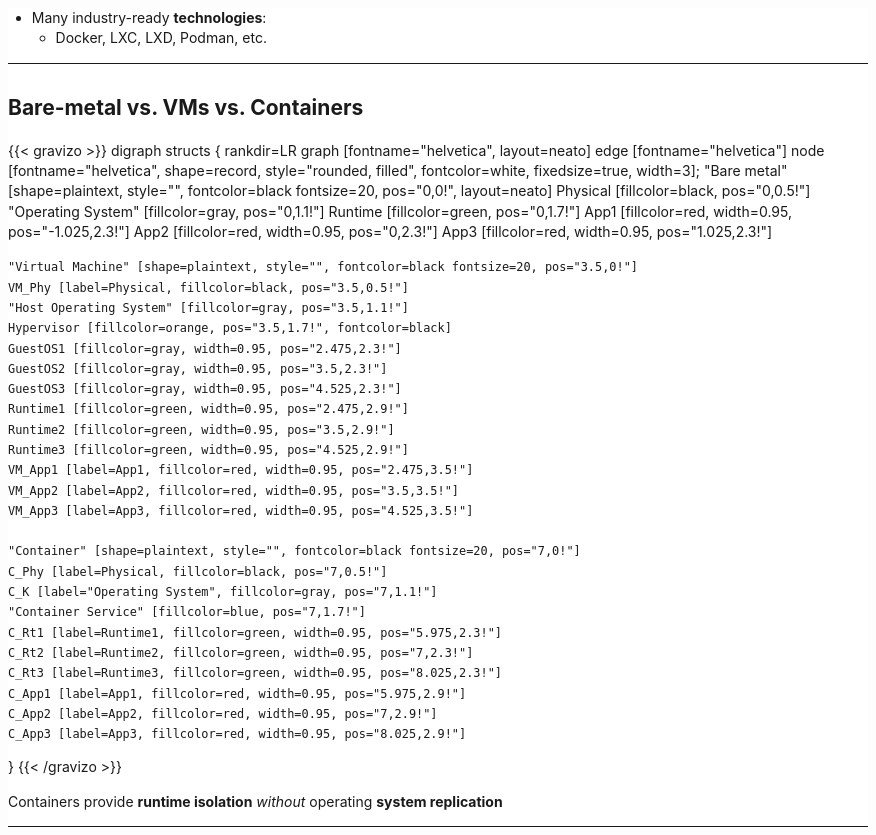 - Many industry-ready __technologies__:
    + Docker, LXC, LXD, Podman, etc.

---



## Bare-metal vs. VMs vs. Containers

{{< gravizo >}}
digraph structs {
rankdir=LR
graph [fontname="helvetica", layout=neato]
edge [fontname="helvetica"]
node [fontname="helvetica", shape=record, style="rounded, filled", fontcolor=white, fixedsize=true, width=3];
"Bare metal" [shape=plaintext, style="", fontcolor=black fontsize=20, pos="0,0!", layout=neato]
Physical [fillcolor=black, pos="0,0.5!"]
"Operating System" [fillcolor=gray, pos="0,1.1!"]
Runtime [fillcolor=green, pos="0,1.7!"]
App1 [fillcolor=red, width=0.95, pos="-1.025,2.3!"]
App2 [fillcolor=red, width=0.95, pos="0,2.3!"]
App3 [fillcolor=red, width=0.95, pos="1.025,2.3!"]

    "Virtual Machine" [shape=plaintext, style="", fontcolor=black fontsize=20, pos="3.5,0!"]
    VM_Phy [label=Physical, fillcolor=black, pos="3.5,0.5!"]
    "Host Operating System" [fillcolor=gray, pos="3.5,1.1!"]
    Hypervisor [fillcolor=orange, pos="3.5,1.7!", fontcolor=black]
    GuestOS1 [fillcolor=gray, width=0.95, pos="2.475,2.3!"]
    GuestOS2 [fillcolor=gray, width=0.95, pos="3.5,2.3!"]
    GuestOS3 [fillcolor=gray, width=0.95, pos="4.525,2.3!"]
    Runtime1 [fillcolor=green, width=0.95, pos="2.475,2.9!"]
    Runtime2 [fillcolor=green, width=0.95, pos="3.5,2.9!"]
    Runtime3 [fillcolor=green, width=0.95, pos="4.525,2.9!"]
    VM_App1 [label=App1, fillcolor=red, width=0.95, pos="2.475,3.5!"]
    VM_App2 [label=App2, fillcolor=red, width=0.95, pos="3.5,3.5!"]
    VM_App3 [label=App3, fillcolor=red, width=0.95, pos="4.525,3.5!"]

    "Container" [shape=plaintext, style="", fontcolor=black fontsize=20, pos="7,0!"]
    C_Phy [label=Physical, fillcolor=black, pos="7,0.5!"]
    C_K [label="Operating System", fillcolor=gray, pos="7,1.1!"]
    "Container Service" [fillcolor=blue, pos="7,1.7!"]
    C_Rt1 [label=Runtime1, fillcolor=green, width=0.95, pos="5.975,2.3!"]
    C_Rt2 [label=Runtime2, fillcolor=green, width=0.95, pos="7,2.3!"]
    C_Rt3 [label=Runtime3, fillcolor=green, width=0.95, pos="8.025,2.3!"]
    C_App1 [label=App1, fillcolor=red, width=0.95, pos="5.975,2.9!"]
    C_App2 [label=App2, fillcolor=red, width=0.95, pos="7,2.9!"]
    C_App3 [label=App3, fillcolor=red, width=0.95, pos="8.025,2.9!"]
}
{{< /gravizo >}}

Containers provide **runtime isolation** _without_ operating **system replication**

---
